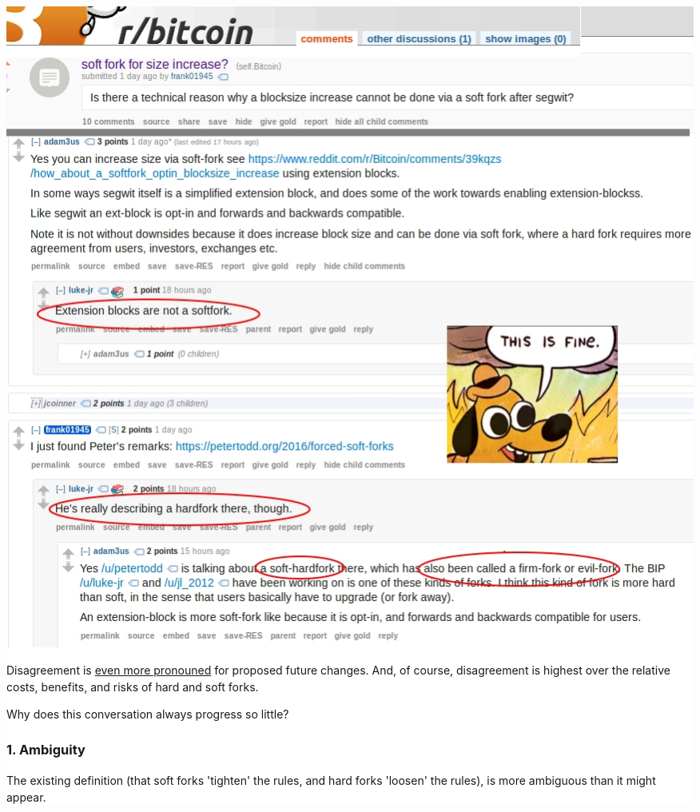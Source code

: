 ![term-problems](/images/fork-terms-this-is-fine.jpg)

Disagreement is [even more pronouned](https://github.com/bitcoin-dot-org/bitcoin.org/issues/1201#issuecomment-170375653) for proposed future changes. And, of course, disagreement is highest over the relative costs, benefits, and risks of hard and soft forks.

Why does this conversation always progress so little?


### 1. Ambiguity

The existing definition (that soft forks 'tighten' the rules, and hard forks 'loosen' the rules), is more ambiguous than it might appear.

